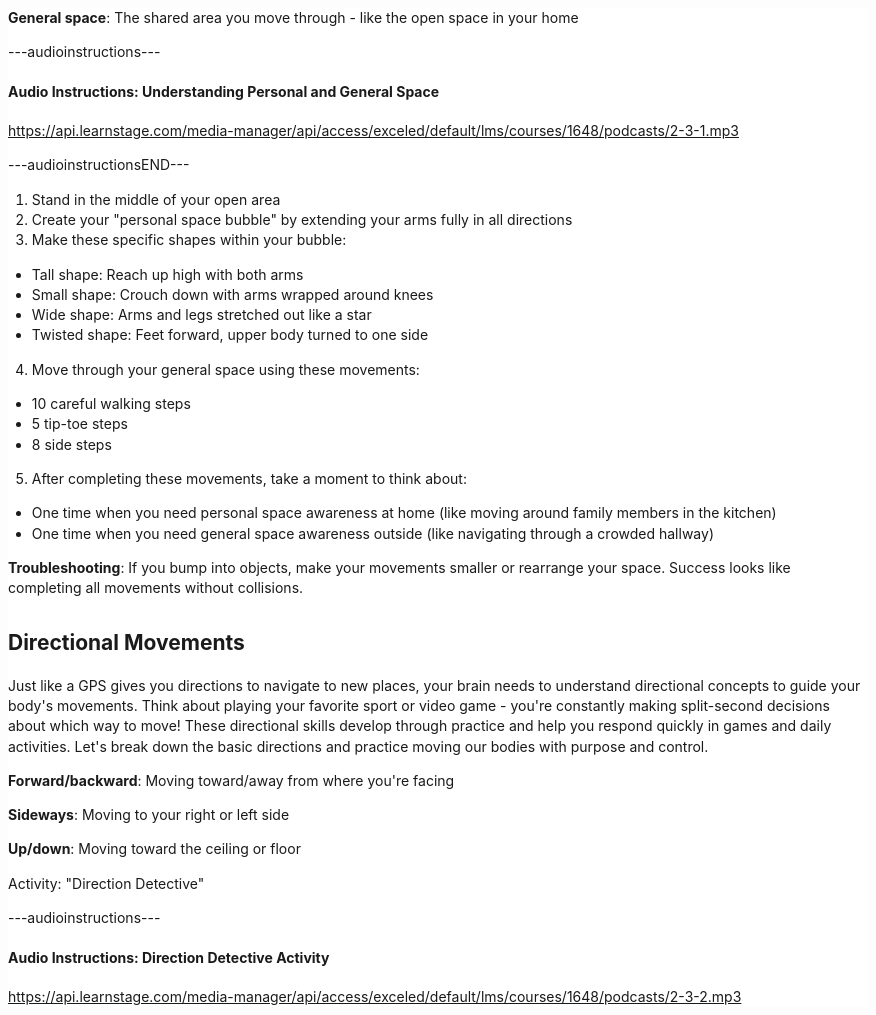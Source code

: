 **General space**: The shared area you move through - like the open space in your home


---audioinstructions---
#### Audio Instructions: Understanding Personal and General Space
https://api.learnstage.com/media-manager/api/access/exceled/default/lms/courses/1648/podcasts/2-3-1.mp3

---audioinstructionsEND---


1. Stand in the middle of your open area
2. Create your "personal space bubble" by extending your arms fully in all directions
3. Make these specific shapes within your bubble:

- Tall shape: Reach up high with both arms
- Small shape: Crouch down with arms wrapped around knees
- Wide shape: Arms and legs stretched out like a star
- Twisted shape: Feet forward, upper body turned to one side

4. Move through your general space using these movements:

- 10 careful walking steps
- 5 tip-toe steps
- 8 side steps

5. After completing these movements, take a moment to think about:

- One time when you need personal space awareness at home (like moving around family members in the kitchen)
- One time when you need general space awareness outside (like navigating through a crowded hallway)

**Troubleshooting**: If you bump into objects, make your movements smaller or rearrange your space. Success looks like completing all movements without collisions.

## Directional Movements 
Just like a GPS gives you directions to navigate to new places, your brain needs to understand directional concepts to guide your body's movements. Think about playing your favorite sport or video game - you're constantly making split-second decisions about which way to move! These directional skills develop through practice and help you respond quickly in games and daily activities. Let's break down the basic directions and practice moving our bodies with purpose and control.

**Forward/backward**: Moving toward/away from where you're facing

**Sideways**: Moving to your right or left side

**Up/down**: Moving toward the ceiling or floor

Activity: "Direction Detective"

---audioinstructions---
#### Audio Instructions: Direction Detective Activity
https://api.learnstage.com/media-manager/api/access/exceled/default/lms/courses/1648/podcasts/2-3-2.mp3
